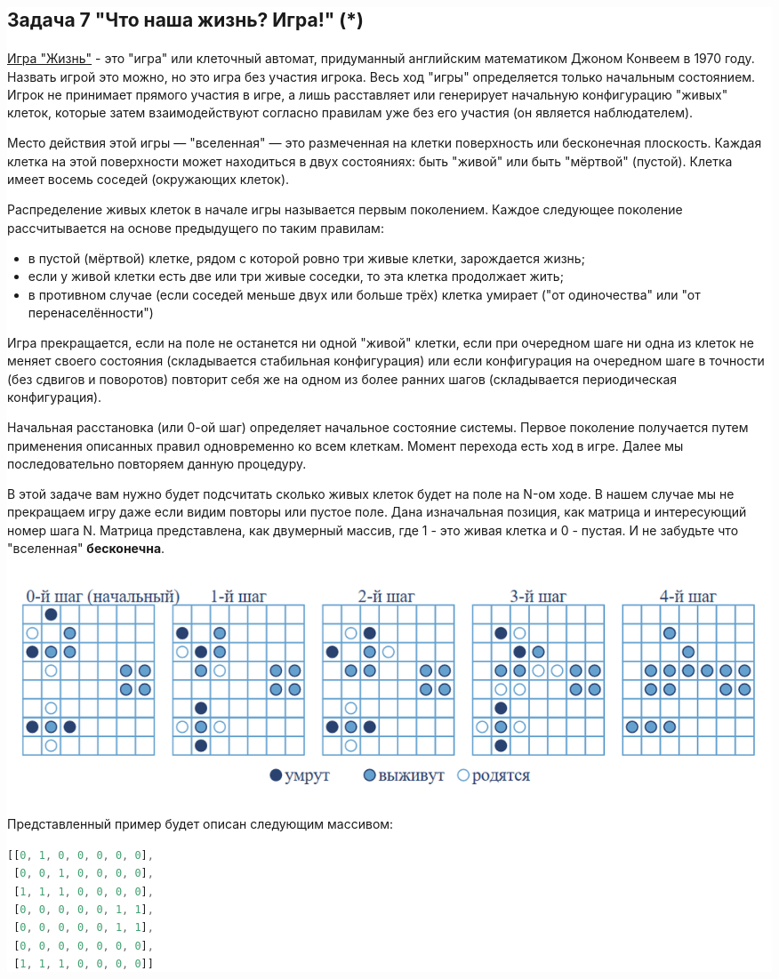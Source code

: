 Задача 7 "Что наша жизнь? Игра!" (\*)
------------
[Игра "Жизнь"](https://ru.wikipedia.org/wiki/Жизнь_%28игра%29) - это "игра" или клеточный автомат, придуманный английским математиком Джоном Конвеем в 1970 году. Назвать игрой это можно, но это игра без участия игрока. Весь ход "игры" определяется только начальным состоянием. Игрок не принимает прямого участия в игре, а лишь расставляет или генерирует начальную конфигурацию "живых" клеток, которые затем взаимодействуют согласно правилам уже без его участия (он является наблюдателем).

Место действия этой игры — "вселенная" — это размеченная на клетки поверхность или бесконечная плоскость. Каждая клетка на этой поверхности может находиться в двух состояниях: быть "живой" или быть "мёртвой" (пустой). Клетка имеет восемь соседей (окружающих клеток).

Распределение живых клеток в начале игры называется первым поколением. Каждое следующее поколение рассчитывается на основе предыдущего по таким правилам:

- в пустой (мёртвой) клетке, рядом с которой ровно три живые клетки, зарождается жизнь;
- если у живой клетки есть две или три живые соседки, то эта клетка продолжает жить;
- в противном случае (если соседей меньше двух или больше трёх) клетка умирает ("от одиночества" или "от перенаселённости")

Игра прекращается, если на поле не останется ни одной "живой" клетки, если при очередном шаге ни одна из клеток не меняет своего состояния (складывается стабильная конфигурация) или если конфигурация на очередном шаге в точности (без сдвигов и поворотов) повторит себя же на одном из более ранних шагов (складывается периодическая конфигурация).

Начальная расстановка (или 0-ой шаг) определяет начальное состояние системы. Первое поколение получается путем применения описанных правил одновременно ко всем клеткам. Момент перехода есть ход в игре. Далее мы последовательно повторяем данную процедуру.

В этой задаче вам нужно будет подсчитать сколько живых клеток будет на поле на N-ом ходе. В нашем случае мы не прекращаем игру даже если видим повторы или пустое поле. Дана изначальная позиция, как матрица и интересующий номер шага N. Матрица представлена, как двумерный массив, где 1 - это живая клетка и 0 - пустая. И не забудьте что "вселенная" **бесконечна**.

![Пример эволюции жизни](game-of-life.png)

Представленный пример будет описан следующим массивом:

```javascript
[[0, 1, 0, 0, 0, 0, 0],
 [0, 0, 1, 0, 0, 0, 0],
 [1, 1, 1, 0, 0, 0, 0],
 [0, 0, 0, 0, 0, 1, 1],
 [0, 0, 0, 0, 0, 1, 1],
 [0, 0, 0, 0, 0, 0, 0],
 [1, 1, 1, 0, 0, 0, 0]]
```

